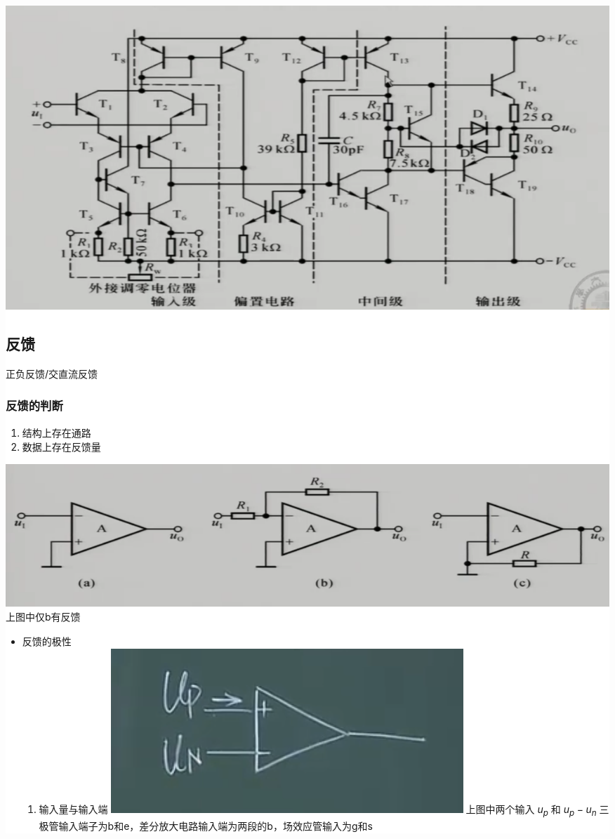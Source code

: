 ![eg](截屏2023-10-22%20上午9.44.27.png)

## 反馈

正负反馈/交直流反馈

### 反馈的判断

1. 结构上存在通路
2. 数据上存在反馈量

![eg](截屏2023-10-22%20上午10.21.27.png)
上图中仅b有反馈

* 反馈的极性
  1. 输入量与输入端
![两个输入](截屏2023-10-22%20上午10.33.52.png)
上图中两个输入 $u_p$ 和 $u_p-u_n$
三极管输入端子为b和e，差分放大电路输入端为两段的b，场效应管输入为g和s
